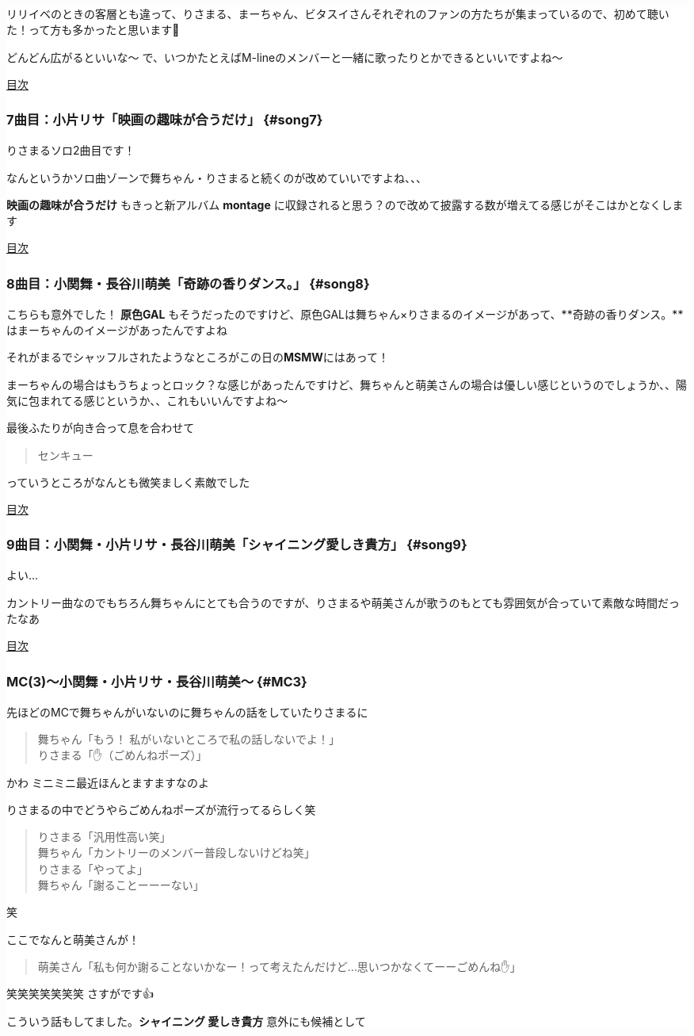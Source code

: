リリイベのときの客層とも違って、りさまる、まーちゃん、ビタスイさんそれぞれのファンの方たちが集まっているので、初めて聴いた！って方も多かったと思います🥰

どんどん広がるといいな～ で、いつかたとえばM-lineのメンバーと一緒に歌ったりとかできるといいですよね～

[<i class="fa-solid fa-square-caret-up"></i> 目次](#目次)

### 7曲目：小片リサ「映画の趣味が合うだけ」 {#song7}

りさまるソロ2曲目です！

なんというかソロ曲ゾーンで舞ちゃん・りさまると続くのが改めていいですよね、、、

**映画の趣味が合うだけ** もきっと新アルバム **montage** に収録されると思う？ので改めて披露する数が増えてる感じがそこはかとなくします

[<i class="fa-solid fa-square-caret-up"></i> 目次](#目次)

### 8曲目：小関舞・長谷川萌美「奇跡の香りダンス。」 {#song8}

こちらも意外でした！ **原色GAL** もそうだったのですけど、原色GALは舞ちゃん×りさまるのイメージがあって、**奇跡の香りダンス。**はまーちゃんのイメージがあったんですよね

それがまるでシャッフルされたようなところがこの日の**MSMW**にはあって！

まーちゃんの場合はもうちょっとロック？な感じがあったんですけど、舞ちゃんと萌美さんの場合は優しい感じというのでしょうか、、陽気に包まれてる感じというか、、これもいいんですよね～

最後ふたりが向き合って息を合わせて

> センキュー

っていうところがなんとも微笑ましく素敵でした

[<i class="fa-solid fa-square-caret-up"></i> 目次](#目次)

### 9曲目：小関舞・小片リサ・長谷川萌美「シャイニング愛しき貴方」 {#song9}

よい… 

カントリー曲なのでもちろん舞ちゃんにとても合うのですが、りさまるや萌美さんが歌うのもとても雰囲気が合っていて素敵な時間だったなあ

[<i class="fa-solid fa-square-caret-up"></i> 目次](#目次)

### MC(3)～小関舞・小片リサ・長谷川萌美～ {#MC3}

先ほどのMCで舞ちゃんがいないのに舞ちゃんの話をしていたりさまるに

> 舞ちゃん「もう！ 私がいないところで私の話しないでよ！」 <br> りさまる「✋（ごめんねポーズ）」

かわ ミニミニ最近ほんとますますなのよ

りさまるの中でどうやらごめんねポーズが流行ってるらしく笑

> りさまる「汎用性高い笑」<br> 舞ちゃん「カントリーのメンバー普段しないけどね笑」 <br> りさまる「やってよ」 <br> 舞ちゃん「謝ることーーーない」

笑

ここでなんと萌美さんが！

> 萌美さん「私も何か謝ることないかなー！って考えたんだけど…思いつかなくてーーごめんね✋」

笑笑笑笑笑笑笑 さすがです👍

こういう話もしてました。**シャイニング 愛しき貴方** 意外にも候補として
